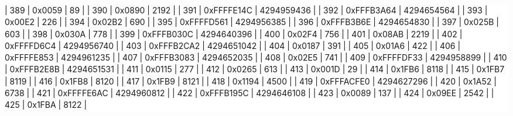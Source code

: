 |     389 | 0x0059      |          89 |
|     390 | 0x0890      |        2192 |
|     391 | 0xFFFFE14C  |  4294959436 |
|     392 | 0xFFFB3A64  |  4294654564 |
|     393 | 0x00E2      |         226 |
|     394 | 0x02B2      |         690 |
|     395 | 0xFFFFD561  |  4294956385 |
|     396 | 0xFFFB3B6E  |  4294654830 |
|     397 | 0x025B      |         603 |
|     398 | 0x030A      |         778 |
|     399 | 0xFFFB030C  |  4294640396 |
|     400 | 0x02F4      |         756 |
|     401 | 0x08AB      |        2219 |
|     402 | 0xFFFFD6C4  |  4294956740 |
|     403 | 0xFFFB2CA2  |  4294651042 |
|     404 | 0x0187      |         391 |
|     405 | 0x01A6      |         422 |
|     406 | 0xFFFFE853  |  4294961235 |
|     407 | 0xFFFB3083  |  4294652035 |
|     408 | 0x02E5      |         741 |
|     409 | 0xFFFFDF33  |  4294958899 |
|     410 | 0xFFFB2E8B  |  4294651531 |
|     411 | 0x0115      |         277 |
|     412 | 0x0265      |         613 |
|     413 | 0x001D      |          29 |
|     414 | 0x1FB6      |        8118 |
|     415 | 0x1FB7      |        8119 |
|     416 | 0x1FB8      |        8120 |
|     417 | 0x1FB9      |        8121 |
|     418 | 0x1194      |        4500 |
|     419 | 0xFFFACFE0  |  4294627296 |
|     420 | 0x1A52      |        6738 |
|     421 | 0xFFFFE6AC  |  4294960812 |
|     422 | 0xFFFB195C  |  4294646108 |
|     423 | 0x0089      |         137 |
|     424 | 0x09EE      |        2542 |
|     425 | 0x1FBA      |        8122 |